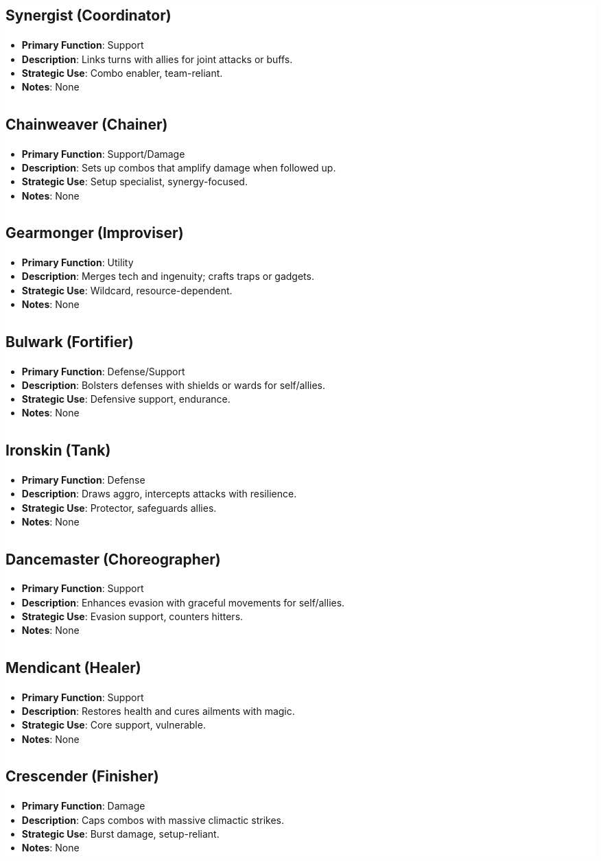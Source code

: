 ## Synergist (Coordinator)
- **Primary Function**: Support
- **Description**: Links turns with allies for joint attacks or buffs.
- **Strategic Use**: Combo enabler, team-reliant.
- **Notes**: None

## Chainweaver (Chainer)
- **Primary Function**: Support/Damage
- **Description**: Sets up combos that amplify damage when followed up.
- **Strategic Use**: Setup specialist, synergy-focused.
- **Notes**: None

## Gearmonger (Improviser)
- **Primary Function**: Utility
- **Description**: Merges tech and ingenuity; crafts traps or gadgets.
- **Strategic Use**: Wildcard, resource-dependent.
- **Notes**: None

## Bulwark (Fortifier)
- **Primary Function**: Defense/Support
- **Description**: Bolsters defenses with shields or wards for self/allies.
- **Strategic Use**: Defensive support, endurance.
- **Notes**: None

## Ironskin (Tank)
- **Primary Function**: Defense
- **Description**: Draws aggro, intercepts attacks with resilience.
- **Strategic Use**: Protector, safeguards allies.
- **Notes**: None

## Dancemaster (Choreographer)
- **Primary Function**: Support
- **Description**: Enhances evasion with graceful movements for self/allies.
- **Strategic Use**: Evasion support, counters hitters.
- **Notes**: None

## Mendicant (Healer)
- **Primary Function**: Support
- **Description**: Restores health and cures ailments with magic.
- **Strategic Use**: Core support, vulnerable.
- **Notes**: None

## Crescender (Finisher)
- **Primary Function**: Damage
- **Description**: Caps combos with massive climactic strikes.
- **Strategic Use**: Burst damage, setup-reliant.
- **Notes**: None
